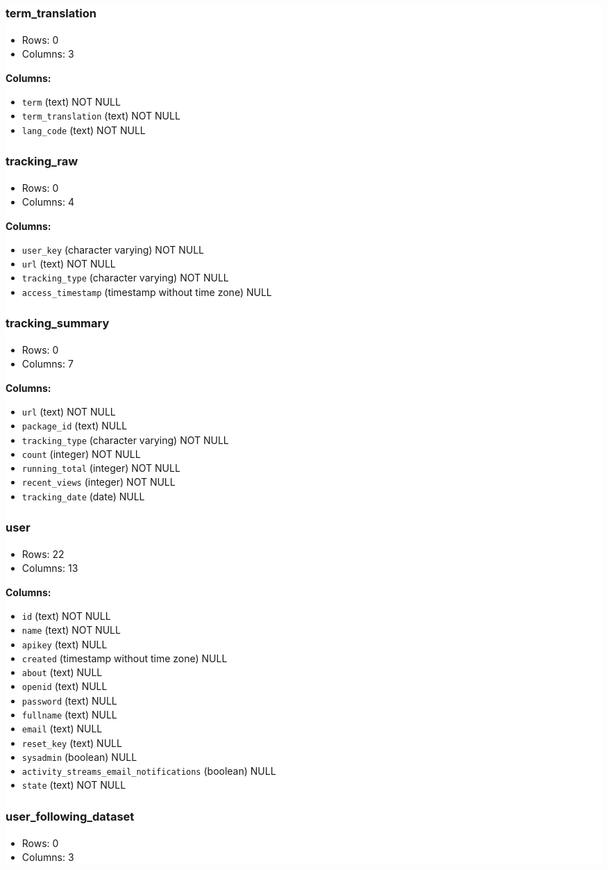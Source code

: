 ### term_translation
- Rows: 0
- Columns: 3

**Columns:**
- `term` (text) NOT NULL
- `term_translation` (text) NOT NULL
- `lang_code` (text) NOT NULL

### tracking_raw
- Rows: 0
- Columns: 4

**Columns:**
- `user_key` (character varying) NOT NULL
- `url` (text) NOT NULL
- `tracking_type` (character varying) NOT NULL
- `access_timestamp` (timestamp without time zone) NULL

### tracking_summary
- Rows: 0
- Columns: 7

**Columns:**
- `url` (text) NOT NULL
- `package_id` (text) NULL
- `tracking_type` (character varying) NOT NULL
- `count` (integer) NOT NULL
- `running_total` (integer) NOT NULL
- `recent_views` (integer) NOT NULL
- `tracking_date` (date) NULL

### user
- Rows: 22
- Columns: 13

**Columns:**
- `id` (text) NOT NULL
- `name` (text) NOT NULL
- `apikey` (text) NULL
- `created` (timestamp without time zone) NULL
- `about` (text) NULL
- `openid` (text) NULL
- `password` (text) NULL
- `fullname` (text) NULL
- `email` (text) NULL
- `reset_key` (text) NULL
- `sysadmin` (boolean) NULL
- `activity_streams_email_notifications` (boolean) NULL
- `state` (text) NOT NULL

### user_following_dataset
- Rows: 0
- Columns: 3
